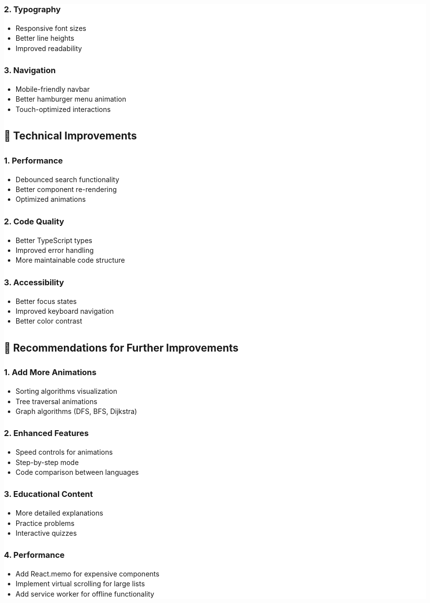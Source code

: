 ### 2. **Typography**
- Responsive font sizes
- Better line heights
- Improved readability

### 3. **Navigation**
- Mobile-friendly navbar
- Better hamburger menu animation
- Touch-optimized interactions

## 🔧 Technical Improvements

### 1. **Performance**
- Debounced search functionality
- Better component re-rendering
- Optimized animations

### 2. **Code Quality**
- Better TypeScript types
- Improved error handling
- More maintainable code structure

### 3. **Accessibility**
- Better focus states
- Improved keyboard navigation
- Better color contrast

## 🎯 Recommendations for Further Improvements

### 1. **Add More Animations**
- Sorting algorithms visualization
- Tree traversal animations
- Graph algorithms (DFS, BFS, Dijkstra)

### 2. **Enhanced Features**
- Speed controls for animations
- Step-by-step mode
- Code comparison between languages

### 3. **Educational Content**
- More detailed explanations
- Practice problems
- Interactive quizzes

### 4. **Performance**
- Add React.memo for expensive components
- Implement virtual scrolling for large lists
- Add service worker for offline functionality
